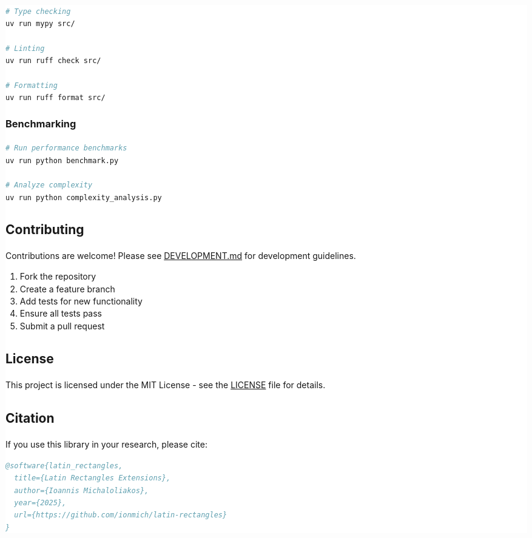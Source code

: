 ```bash
# Type checking
uv run mypy src/

# Linting
uv run ruff check src/

# Formatting
uv run ruff format src/
```

### Benchmarking

```bash
# Run performance benchmarks
uv run python benchmark.py

# Analyze complexity
uv run python complexity_analysis.py
```

## Contributing

Contributions are welcome! Please see [DEVELOPMENT.md](DEVELOPMENT.md) for development guidelines.

1. Fork the repository
2. Create a feature branch
3. Add tests for new functionality
4. Ensure all tests pass
5. Submit a pull request

## License

This project is licensed under the MIT License - see the [LICENSE](LICENSE) file for details.

## Citation

If you use this library in your research, please cite:

```bibtex
@software{latin_rectangles,
  title={Latin Rectangles Extensions},
  author={Ioannis Michaloliakos},
  year={2025},
  url={https://github.com/ionmich/latin-rectangles}
}
```
